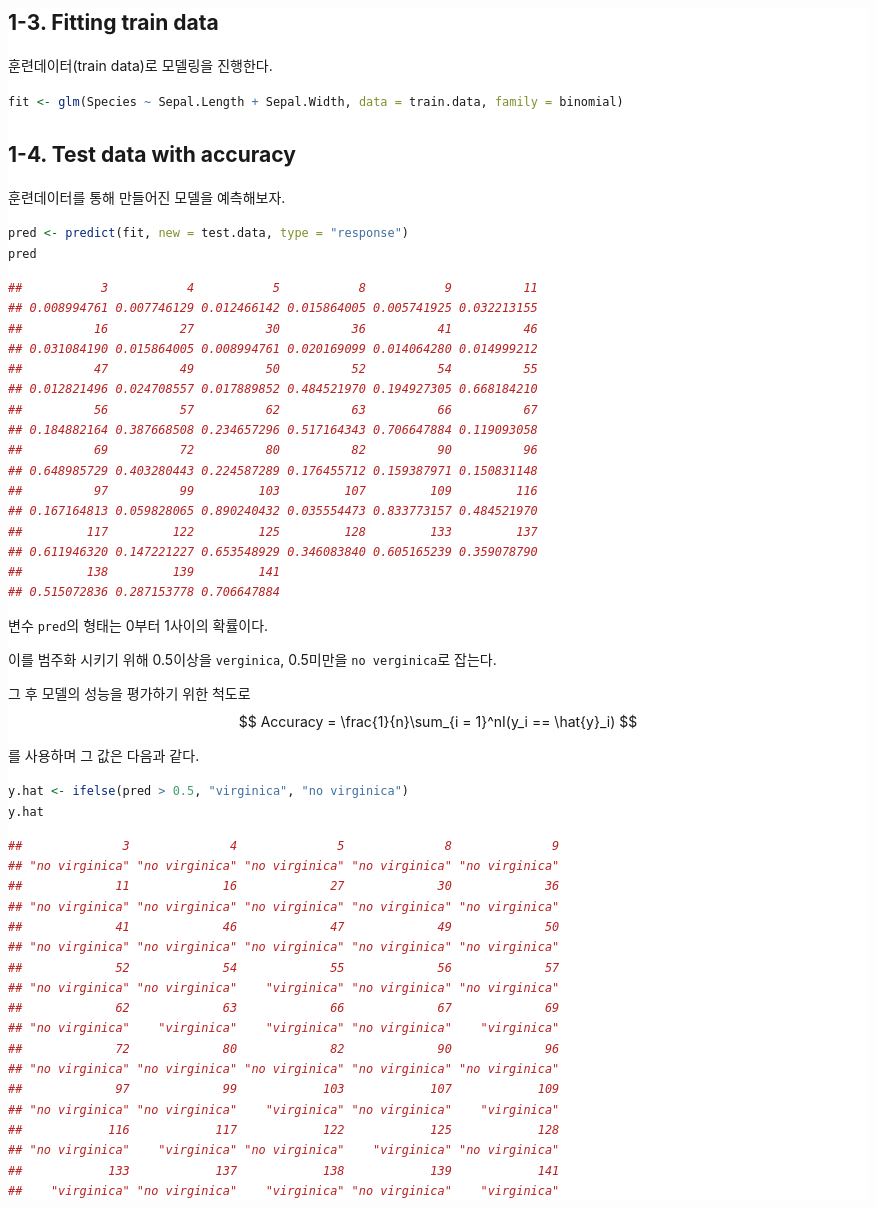 ## 1-3. Fitting train data

훈련데이터(train data)로 모델링을 진행한다.
```r
fit <- glm(Species ~ Sepal.Length + Sepal.Width, data = train.data, family = binomial)
```

## 1-4. Test data with accuracy

훈련데이터를 통해 만들어진 모델을 예측해보자.
```r
pred <- predict(fit, new = test.data, type = "response")
pred
```
```r
##           3           4           5           8           9          11 
## 0.008994761 0.007746129 0.012466142 0.015864005 0.005741925 0.032213155 
##          16          27          30          36          41          46 
## 0.031084190 0.015864005 0.008994761 0.020169099 0.014064280 0.014999212 
##          47          49          50          52          54          55 
## 0.012821496 0.024708557 0.017889852 0.484521970 0.194927305 0.668184210 
##          56          57          62          63          66          67 
## 0.184882164 0.387668508 0.234657296 0.517164343 0.706647884 0.119093058 
##          69          72          80          82          90          96 
## 0.648985729 0.403280443 0.224587289 0.176455712 0.159387971 0.150831148 
##          97          99         103         107         109         116 
## 0.167164813 0.059828065 0.890240432 0.035554473 0.833773157 0.484521970 
##         117         122         125         128         133         137 
## 0.611946320 0.147221227 0.653548929 0.346083840 0.605165239 0.359078790 
##         138         139         141 
## 0.515072836 0.287153778 0.706647884
```

변수 `pred`의 형태는 0부터 1사이의 확률이다. 

이를 범주화 시키기 위해 0.5이상을 `verginica`, 0.5미만을 `no verginica`로 잡는다.

그 후 모델의 성능을 평가하기 위한 척도로 
$$
Accuracy = \frac{1}{n}\sum_{i = 1}^nI(y_i == \hat{y}_i)
$$

를 사용하며 그 값은 다음과 같다.
```r
y.hat <- ifelse(pred > 0.5, "virginica", "no virginica")
y.hat
```
```r
##              3              4              5              8              9 
## "no virginica" "no virginica" "no virginica" "no virginica" "no virginica" 
##             11             16             27             30             36 
## "no virginica" "no virginica" "no virginica" "no virginica" "no virginica" 
##             41             46             47             49             50 
## "no virginica" "no virginica" "no virginica" "no virginica" "no virginica" 
##             52             54             55             56             57 
## "no virginica" "no virginica"    "virginica" "no virginica" "no virginica" 
##             62             63             66             67             69 
## "no virginica"    "virginica"    "virginica" "no virginica"    "virginica" 
##             72             80             82             90             96 
## "no virginica" "no virginica" "no virginica" "no virginica" "no virginica" 
##             97             99            103            107            109 
## "no virginica" "no virginica"    "virginica" "no virginica"    "virginica" 
##            116            117            122            125            128 
## "no virginica"    "virginica" "no virginica"    "virginica" "no virginica" 
##            133            137            138            139            141 
##    "virginica" "no virginica"    "virginica" "no virginica"    "virginica"
```